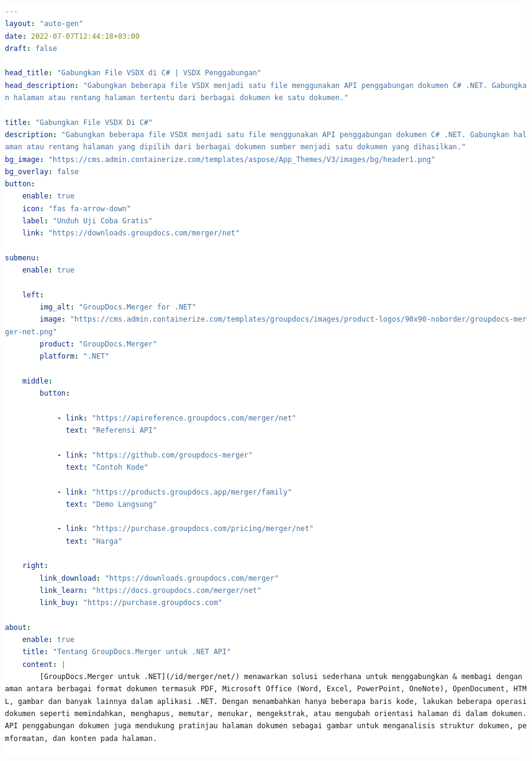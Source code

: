 ```yaml
---
layout: "auto-gen"
date: 2022-07-07T12:44:18+03:00
draft: false

head_title: "Gabungkan File VSDX di C# | VSDX Penggabungan"
head_description: "Gabungkan beberapa file VSDX menjadi satu file menggunakan API penggabungan dokumen C# .NET. Gabungkan halaman atau rentang halaman tertentu dari berbagai dokumen ke satu dokumen."

title: "Gabungkan File VSDX Di C#"
description: "Gabungkan beberapa file VSDX menjadi satu file menggunakan API penggabungan dokumen C# .NET. Gabungkan halaman atau rentang halaman yang dipilih dari berbagai dokumen sumber menjadi satu dokumen yang dihasilkan."
bg_image: "https://cms.admin.containerize.com/templates/aspose/App_Themes/V3/images/bg/header1.png"
bg_overlay: false
button:
    enable: true
    icon: "fas fa-arrow-down"
    label: "Unduh Uji Coba Gratis"
    link: "https://downloads.groupdocs.com/merger/net"

submenu:
    enable: true

    left:
        img_alt: "GroupDocs.Merger for .NET"
        image: "https://cms.admin.containerize.com/templates/groupdocs/images/product-logos/90x90-noborder/groupdocs-merger-net.png"
        product: "GroupDocs.Merger"
        platform: ".NET"

    middle:
        button:

            - link: "https://apireference.groupdocs.com/merger/net"
              text: "Referensi API"

            - link: "https://github.com/groupdocs-merger"
              text: "Contoh Kode"

            - link: "https://products.groupdocs.app/merger/family"
              text: "Demo Langsung"

            - link: "https://purchase.groupdocs.com/pricing/merger/net"
              text: "Harga"

    right:
        link_download: "https://downloads.groupdocs.com/merger"
        link_learn: "https://docs.groupdocs.com/merger/net"
        link_buy: "https://purchase.groupdocs.com"

about:
    enable: true
    title: "Tentang GroupDocs.Merger untuk .NET API"
    content: |
        [GroupDocs.Merger untuk .NET](/id/merger/net/) menawarkan solusi sederhana untuk menggabungkan & membagi dengan aman antara berbagai format dokumen termasuk PDF, Microsoft Office (Word, Excel, PowerPoint, OneNote), OpenDocument, HTML, gambar dan banyak lainnya dalam aplikasi .NET. Dengan menambahkan hanya beberapa baris kode, lakukan beberapa operasi dokumen seperti memindahkan, menghapus, memutar, menukar, mengekstrak, atau mengubah orientasi halaman di dalam dokumen. API penggabungan dokumen juga mendukung pratinjau halaman dokumen sebagai gambar untuk menganalisis struktur dokumen, pemformatan, dan konten pada halaman.
        
```
